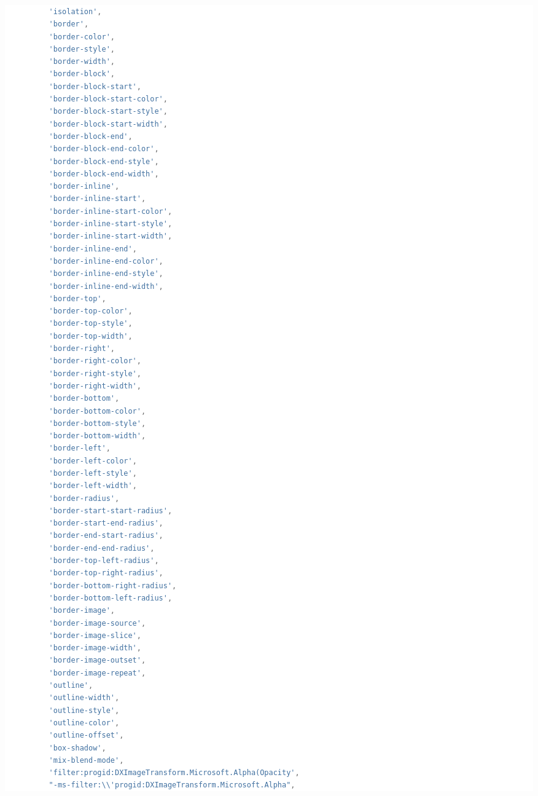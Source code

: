```jsx
          'isolation',
          'border',
          'border-color',
          'border-style',
          'border-width',
          'border-block',
          'border-block-start',
          'border-block-start-color',
          'border-block-start-style',
          'border-block-start-width',
          'border-block-end',
          'border-block-end-color',
          'border-block-end-style',
          'border-block-end-width',
          'border-inline',
          'border-inline-start',
          'border-inline-start-color',
          'border-inline-start-style',
          'border-inline-start-width',
          'border-inline-end',
          'border-inline-end-color',
          'border-inline-end-style',
          'border-inline-end-width',
          'border-top',
          'border-top-color',
          'border-top-style',
          'border-top-width',
          'border-right',
          'border-right-color',
          'border-right-style',
          'border-right-width',
          'border-bottom',
          'border-bottom-color',
          'border-bottom-style',
          'border-bottom-width',
          'border-left',
          'border-left-color',
          'border-left-style',
          'border-left-width',
          'border-radius',
          'border-start-start-radius',
          'border-start-end-radius',
          'border-end-start-radius',
          'border-end-end-radius',
          'border-top-left-radius',
          'border-top-right-radius',
          'border-bottom-right-radius',
          'border-bottom-left-radius',
          'border-image',
          'border-image-source',
          'border-image-slice',
          'border-image-width',
          'border-image-outset',
          'border-image-repeat',
          'outline',
          'outline-width',
          'outline-style',
          'outline-color',
          'outline-offset',
          'box-shadow',
          'mix-blend-mode',
          'filter:progid:DXImageTransform.Microsoft.Alpha(Opacity',
          "-ms-filter:\\'progid:DXImageTransform.Microsoft.Alpha",
```